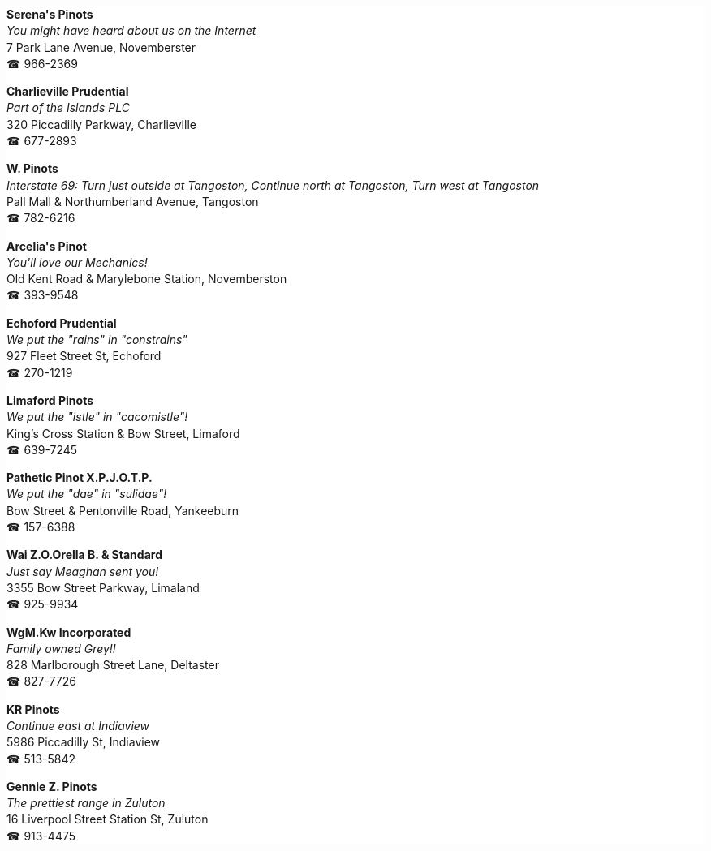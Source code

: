 **Serena's Pinots**  
_You might have heard about us on the Internet_  
7 Park Lane Avenue, Novemberster  
☎ 966-2369

**Charlieville Prudential**  
_Part of the Islands PLC_  
320 Piccadilly Parkway, Charlieville  
☎ 677-2893

**W. Pinots**  
_Interstate 69: Turn just outside at Tangoston, Continue north at Tangoston, Turn west at Tangoston_  
Pall Mall & Northumberland Avenue, Tangoston  
☎ 782-6216

**Arcelia's Pinot**  
_You'll love our Mechanics!_  
Old Kent Road & Marylebone Station, Novemberston  
☎ 393-9548

**Echoford Prudential**  
_We put the "rains" in "constrains"_  
927 Fleet Street St, Echoford  
☎ 270-1219

**Limaford Pinots**  
_We put the "istle" in "cacomistle"!_  
King’s Cross Station & Bow Street, Limaford  
☎ 639-7245

**Pathetic Pinot X.P.J.O.T.P.**  
_We put the "dae" in "sulidae"!_  
Bow Street & Pentonville Road, Yankeeburn  
☎ 157-6388

**Wai Z.O.Orella B. & Standard**  
_Just say Meaghan sent you!_  
3355 Bow Street Parkway, Limaland  
☎ 925-9934

**WgM.Kw Incorporated**  
_Family owned Grey!!_  
828 Marlborough Street Lane, Deltaster  
☎ 827-7726

**KR Pinots**  
_Continue east at Indiaview_  
5986 Piccadilly St, Indiaview  
☎ 513-5842

**Gennie Z. Pinots**  
_The prettiest range in Zuluton_  
16 Liverpool Street Station St, Zuluton  
☎ 913-4475
